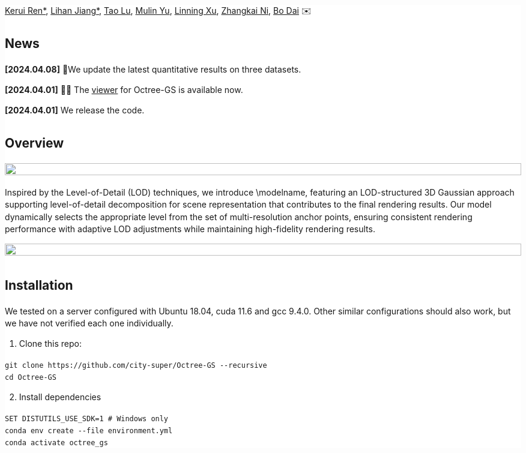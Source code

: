 [Kerui Ren*](https://github.com/tongji-rkr), [Lihan Jiang*](https://jianglh-whu.github.io/), [Tao Lu](https://github.com/inspirelt), [Mulin Yu](https://scholar.google.com/citations?user=w0Od3hQAAAAJ), [Linning Xu](https://eveneveno.github.io/lnxu), [Zhangkai Ni](https://eezkni.github.io/), [Bo Dai](https://daibo.info/) ✉️ <br />

## News

**[2024.04.08]** 🎈We update the latest quantitative results on three datasets.

**[2024.04.01]** 🎈👀 The [viewer](https://github.com/city-super/Octree-GS/tree/main/SIBR_viewers) for Octree-GS is available now. 

**[2024.04.01]** We release the code.


## Overview

<p align="center">
<img src="assets/pipeline.png" width=100% height=100% 
class="center">
</p>

  Inspired by the Level-of-Detail (LOD) techniques,
  we introduce \modelname, featuring an LOD-structured 3D Gaussian approach supporting level-of-detail decomposition for scene representation that contributes to the final rendering results.
  Our model dynamically selects the appropriate level from the set of multi-resolution anchor points, ensuring consistent rendering performance with adaptive LOD adjustments while maintaining high-fidelity rendering results.

<p align="center">
<img src="assets/teaser_big.png" width=100% height=100% 
class="center">
</p>


## Installation

We tested on a server configured with Ubuntu 18.04, cuda 11.6 and gcc 9.4.0. Other similar configurations should also work, but we have not verified each one individually.

1. Clone this repo:

```
git clone https://github.com/city-super/Octree-GS --recursive
cd Octree-GS
```

2. Install dependencies

```
SET DISTUTILS_USE_SDK=1 # Windows only
conda env create --file environment.yml
conda activate octree_gs
```
